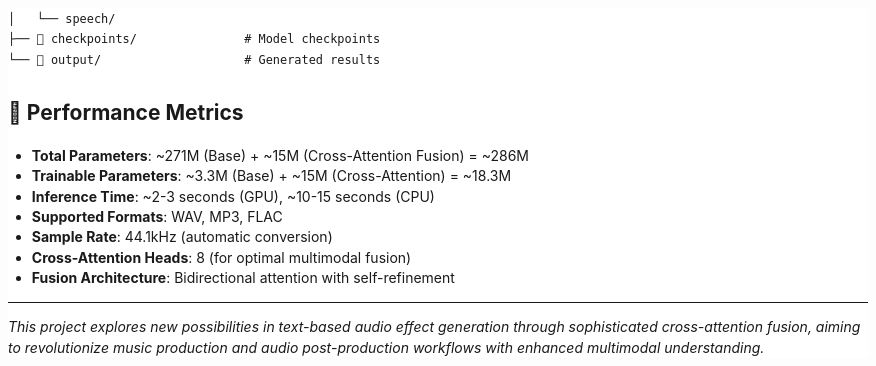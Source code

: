 ```
│   └── speech/
├── 📁 checkpoints/               # Model checkpoints
└── 📁 output/                    # Generated results
```

## 🎯 Performance Metrics

- **Total Parameters**: ~271M (Base) + ~15M (Cross-Attention Fusion) = ~286M
- **Trainable Parameters**: ~3.3M (Base) + ~15M (Cross-Attention) = ~18.3M  
- **Inference Time**: ~2-3 seconds (GPU), ~10-15 seconds (CPU)
- **Supported Formats**: WAV, MP3, FLAC
- **Sample Rate**: 44.1kHz (automatic conversion)
- **Cross-Attention Heads**: 8 (for optimal multimodal fusion)
- **Fusion Architecture**: Bidirectional attention with self-refinement

---

*This project explores new possibilities in text-based audio effect generation through sophisticated cross-attention fusion, aiming to revolutionize music production and audio post-production workflows with enhanced multimodal understanding.*